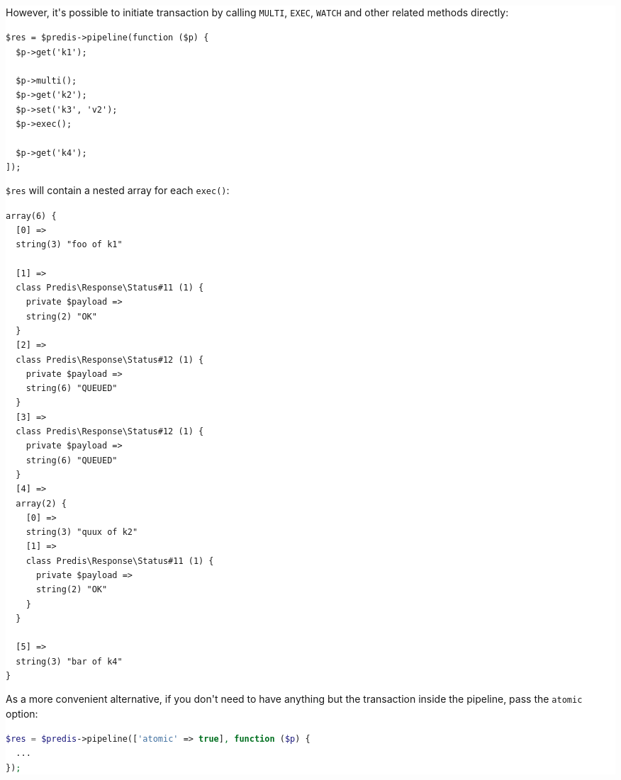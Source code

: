 However, it's possible to initiate transaction by calling `MULTI`, `EXEC`, `WATCH` and other related methods directly:
```
$res = $predis->pipeline(function ($p) {
  $p->get('k1');

  $p->multi();
  $p->get('k2');
  $p->set('k3', 'v2');
  $p->exec();

  $p->get('k4');
]);
```

`$res` will contain a nested array for each `exec()`:
```
array(6) {
  [0] =>
  string(3) "foo of k1"

  [1] =>
  class Predis\Response\Status#11 (1) {
    private $payload =>
    string(2) "OK"
  }
  [2] =>
  class Predis\Response\Status#12 (1) {
    private $payload =>
    string(6) "QUEUED"
  }
  [3] =>
  class Predis\Response\Status#12 (1) {
    private $payload =>
    string(6) "QUEUED"
  }
  [4] =>
  array(2) {
    [0] =>
    string(3) "quux of k2"
    [1] =>
    class Predis\Response\Status#11 (1) {
      private $payload =>
      string(2) "OK"
    }
  }

  [5] =>
  string(3) "bar of k4"
}
```

As a more convenient alternative, if you don't need to have anything but the transaction inside the pipeline, pass the `atomic` option:
```PHP
$res = $predis->pipeline(['atomic' => true], function ($p) {
  ...
});
```
